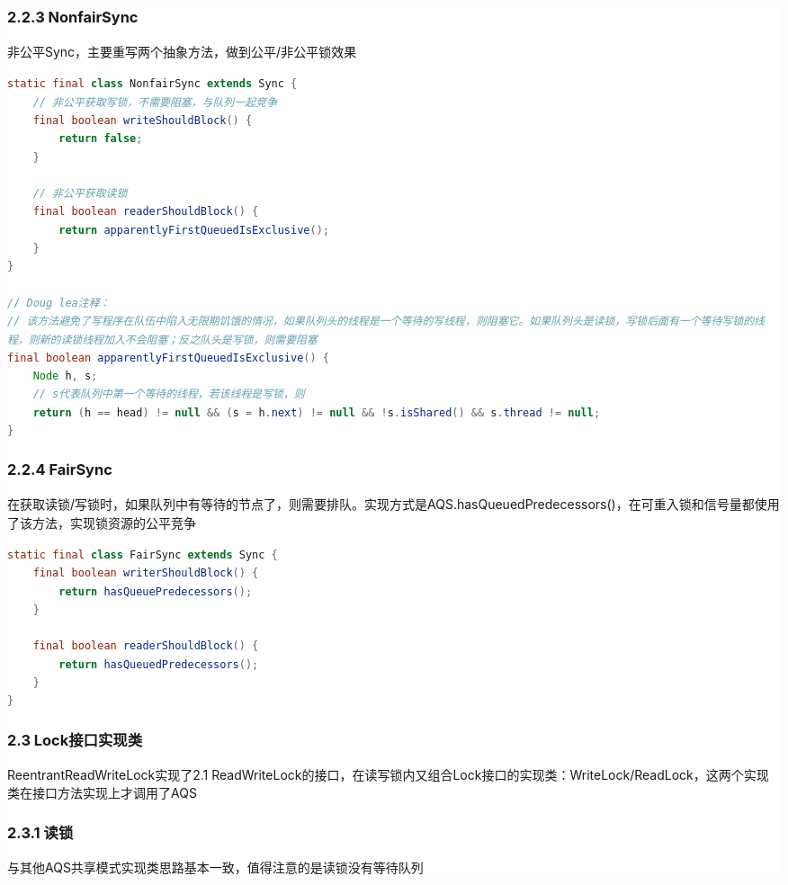 ```java
```

### **2.2.3 NonfairSync**

非公平Sync，主要重写两个抽象方法，做到公平/非公平锁效果

```java
static final class NonfairSync extends Sync {
    // 非公平获取写锁，不需要阻塞，与队列一起竞争
    final boolean writeShouldBlock() {
        return false;
    }

    // 非公平获取读锁
    final boolean readerShouldBlock() {
        return apparentlyFirstQueuedIsExclusive();
    }
}

// Doug lea注释：
// 该方法避免了写程序在队伍中陷入无限期饥饿的情况，如果队列头的线程是一个等待的写线程，则阻塞它。如果队列头是读锁，写锁后面有一个等待写锁的线程，则新的读锁线程加入不会阻塞；反之队头是写锁，则需要阻塞
final boolean apparentlyFirstQueuedIsExclusive() {
    Node h, s;
    // s代表队列中第一个等待的线程，若该线程是写锁，则
    return (h == head) != null && (s = h.next) != null && !s.isShared() && s.thread != null;
}
```

### **2.2.4 FairSync**

在获取读锁/写锁时，如果队列中有等待的节点了，则需要排队。实现方式是AQS.hasQueuedPredecessors()，在可重入锁和信号量都使用了该方法，实现锁资源的公平竞争

```java
static final class FairSync extends Sync {
    final boolean writerShouldBlock() {
        return hasQueuePredecessors();
    }

    final boolean readerShouldBlock() {
        return hasQueuedPredecessors();
    }
}
```

### **2.3 Lock接口实现类**

ReentrantReadWriteLock实现了2.1 ReadWriteLock的接口，在读写锁内又组合Lock接口的实现类：WriteLock/ReadLock，这两个实现类在接口方法实现上才调用了AQS

### **2.3.1 读锁**

与其他AQS共享模式实现类思路基本一致，值得注意的是读锁没有等待队列
